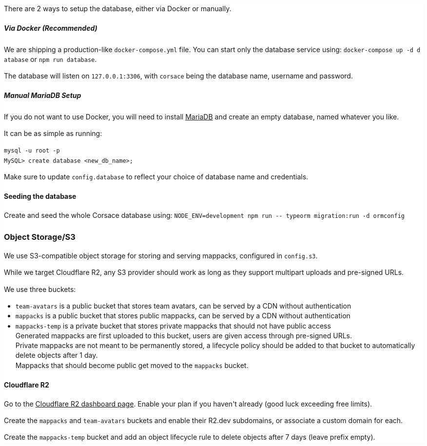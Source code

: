 There are 2 ways to setup the database, either via Docker or manually.

##### Via Docker (Recommended)

We are shipping a production-like `docker-compose.yml` file. You can start only the database service using: `docker-compose up -d database` or `npm run database`.

The database will listen on `127.0.0.1:3306`, with `corsace` being the database name, username and password.

##### Manual MariaDB Setup

If you do not want to use Docker, you will need to install [MariaDB](https://mariadb.org/) and create an empty database, named whatever you like.

It can be as simple as running:
```
mysql -u root -p
MySQL> create database <new_db_name>; 
```

Make sure to update `config.database` to reflect your choice of database name and credentials.

#### Seeding the database

Create and seed the whole Corsace database using: `NODE_ENV=development npm run -- typeorm migration:run -d ormconfig`

### Object Storage/S3

We use S3-compatible object storage for storing and serving mappacks, configured in `config.s3`.

While we target Cloudflare R2, any S3 provider should work as long as they support multipart uploads and pre-signed URLs.

We use three buckets:
- `team-avatars` is a public bucket that stores team avatars, can be served by a CDN without authentication
- `mappacks` is a public bucket that stores public mappacks, can be served by a CDN without authentication
- `mappacks-temp` is a private bucket that stores private mappacks that should not have public access  
  Generated mappacks are first uploaded to this bucket, users are given access through pre-signed URLs.  
  Private mappacks are not meant to be permanently stored, a lifecycle policy should be added to that bucket to automatically delete objects after 1 day.  
  Mappacks that should become public get moved to the `mappacks` bucket.

#### Cloudflare R2

Go to the [Cloudflare R2 dashboard page](https://dash.cloudflare.com/?to=/:account/r2). Enable your plan if you haven't already (good luck exceeding free limits).

Create the `mappacks` and `team-avatars` buckets and enable their R2.dev subdomains, or associate a custom domain for each.

Create the `mappacks-temp` bucket and add an object lifecycle rule to delete objects after 7 days (leave prefix empty).
